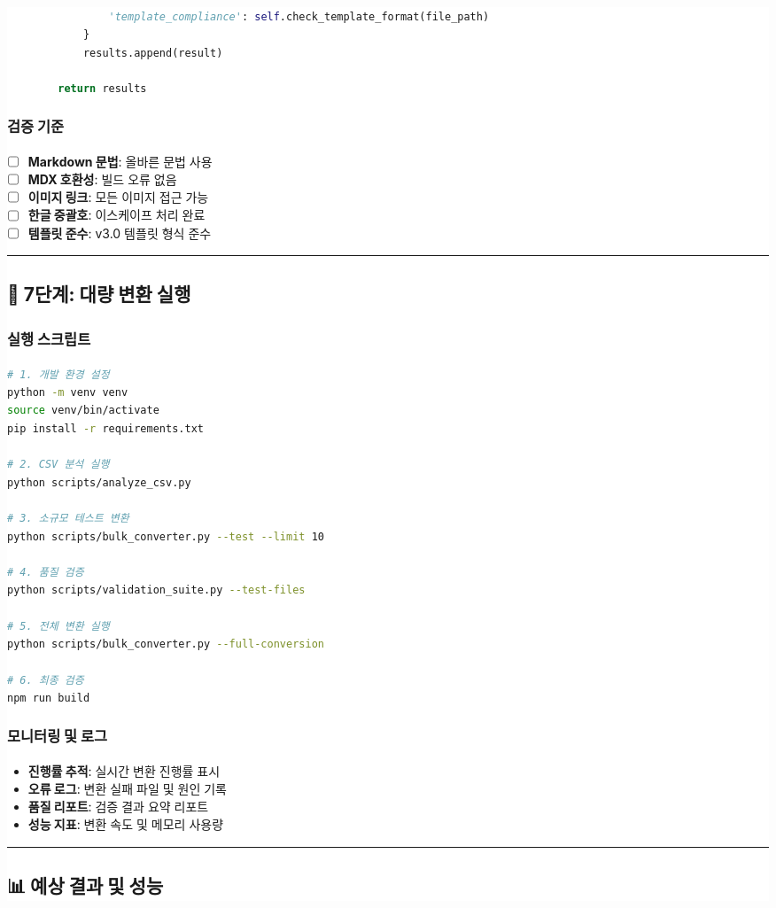 ```python
                'template_compliance': self.check_template_format(file_path)
            }
            results.append(result)
        
        return results
```

### 검증 기준
- [ ] **Markdown 문법**: 올바른 문법 사용
- [ ] **MDX 호환성**: 빌드 오류 없음
- [ ] **이미지 링크**: 모든 이미지 접근 가능
- [ ] **한글 중괄호**: 이스케이프 처리 완료
- [ ] **템플릿 준수**: v3.0 템플릿 형식 준수

---

## 🚀 7단계: 대량 변환 실행

### 실행 스크립트
```bash
# 1. 개발 환경 설정
python -m venv venv
source venv/bin/activate
pip install -r requirements.txt

# 2. CSV 분석 실행
python scripts/analyze_csv.py

# 3. 소규모 테스트 변환
python scripts/bulk_converter.py --test --limit 10

# 4. 품질 검증
python scripts/validation_suite.py --test-files

# 5. 전체 변환 실행
python scripts/bulk_converter.py --full-conversion

# 6. 최종 검증
npm run build
```

### 모니터링 및 로그
- **진행률 추적**: 실시간 변환 진행률 표시
- **오류 로그**: 변환 실패 파일 및 원인 기록
- **품질 리포트**: 검증 결과 요약 리포트
- **성능 지표**: 변환 속도 및 메모리 사용량

---

## 📊 예상 결과 및 성능
